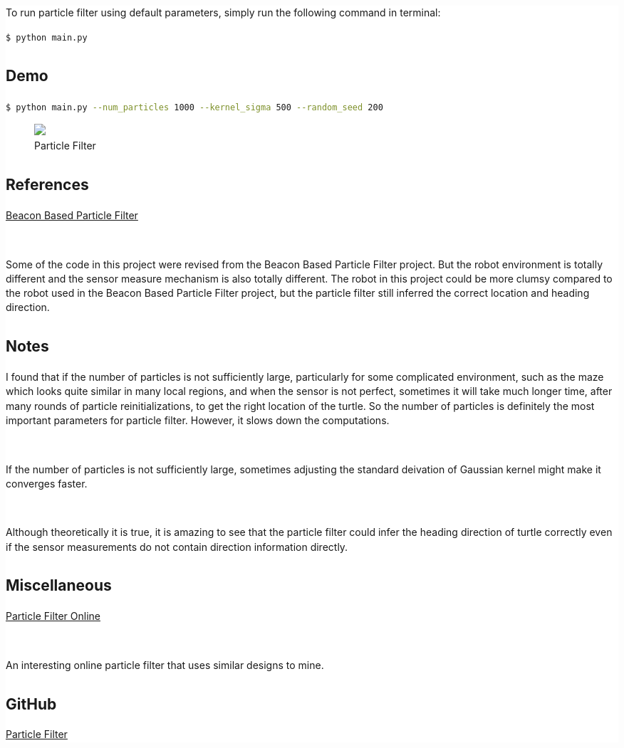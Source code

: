To run particle filter using default parameters, simply run the following command in terminal:

```bash
$ python main.py
```

## Demo

```bash
$ python main.py --num_particles 1000 --kernel_sigma 500 --random_seed 200
```

<div class = "titled-image">
<figure>
    <img src = "{{ site.url }}/images/projects/2018-07-19-Particle-Filter/particle_filter_demo.gif" width="60%">
    <figcaption>Particle Filter</figcaption>
</figure>
</div>


## References

[Beacon Based Particle Filter](https://github.com/mjl/particle_filter_demo)

<br />

Some of the code in this project were revised from the Beacon Based Particle Filter project. But the robot environment is totally different and the sensor measure mechanism is also totally different. The robot in this project could be more clumsy compared to the robot used in the Beacon Based Particle Filter project, but the particle filter still inferred the correct location and heading direction.


## Notes

I found that if the number of particles is not sufficiently large, particularly for some complicated environment, such as the maze which looks quite similar in many local regions, and when the sensor is not perfect, sometimes it will take much longer time, after many rounds of particle reinitializations, to get the right location of the turtle. So the number of particles is definitely the most important parameters for particle filter. However, it slows down the computations.

<br />

If the number of particles is not sufficiently large, sometimes adjusting the standard deivation of Gaussian kernel might make it converges faster.

<br />

Although theoretically it is true, it is amazing to see that the particle filter could infer the heading direction of turtle correctly even if the sensor measurements do not contain direction information directly.


## Miscellaneous

[Particle Filter Online](http://www.claudeonthe.net/ai/particle_filter/particle_filter.html)

<br />

An interesting online particle filter that uses similar designs to mine. 

## GitHub

[Particle Filter](https://github.com/leimao/Particle_Filter)